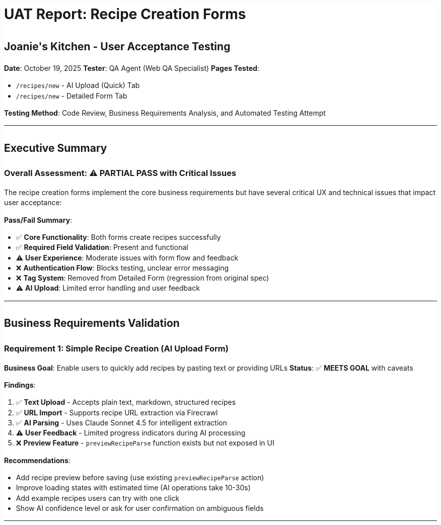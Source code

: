 # UAT Report: Recipe Creation Forms
## Joanie's Kitchen - User Acceptance Testing

**Date**: October 19, 2025
**Tester**: QA Agent (Web QA Specialist)
**Pages Tested**:
- `/recipes/new` - AI Upload (Quick) Tab
- `/recipes/new` - Detailed Form Tab

**Testing Method**: Code Review, Business Requirements Analysis, and Automated Testing Attempt

---

## Executive Summary

### Overall Assessment: ⚠️ **PARTIAL PASS** with Critical Issues

The recipe creation forms implement the core business requirements but have several critical UX and technical issues that impact user acceptance:

**Pass/Fail Summary**:
- ✅ **Core Functionality**: Both forms create recipes successfully
- ✅ **Required Field Validation**: Present and functional
- ⚠️ **User Experience**: Moderate issues with form flow and feedback
- ❌ **Authentication Flow**: Blocks testing, unclear error messaging
- ❌ **Tag System**: Removed from Detailed Form (regression from original spec)
- ⚠️ **AI Upload**: Limited error handling and user feedback

---

## Business Requirements Validation

### Requirement 1: Simple Recipe Creation (AI Upload Form)
**Business Goal**: Enable users to quickly add recipes by pasting text or providing URLs
**Status**: ✅ **MEETS GOAL** with caveats

**Findings**:
1. ✅ **Text Upload** - Accepts plain text, markdown, structured recipes
2. ✅ **URL Import** - Supports recipe URL extraction via Firecrawl
3. ✅ **AI Parsing** - Uses Claude Sonnet 4.5 for intelligent extraction
4. ⚠️ **User Feedback** - Limited progress indicators during AI processing
5. ❌ **Preview Feature** - `previewRecipeParse` function exists but not exposed in UI

**Recommendations**:
- Add recipe preview before saving (use existing `previewRecipeParse` action)
- Improve loading states with estimated time (AI operations take 10-30s)
- Add example recipes users can try with one click
- Show AI confidence level or ask for user confirmation on ambiguous fields

---